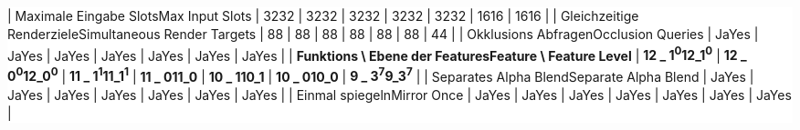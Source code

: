| <span data-ttu-id="f6cdf-443">Maximale Eingabe Slots</span><span class="sxs-lookup"><span data-stu-id="f6cdf-443">Max Input Slots</span></span> | <span data-ttu-id="f6cdf-444">32</span><span class="sxs-lookup"><span data-stu-id="f6cdf-444">32</span></span> | <span data-ttu-id="f6cdf-445">32</span><span class="sxs-lookup"><span data-stu-id="f6cdf-445">32</span></span> | <span data-ttu-id="f6cdf-446">32</span><span class="sxs-lookup"><span data-stu-id="f6cdf-446">32</span></span> | <span data-ttu-id="f6cdf-447">32</span><span class="sxs-lookup"><span data-stu-id="f6cdf-447">32</span></span> | <span data-ttu-id="f6cdf-448">32</span><span class="sxs-lookup"><span data-stu-id="f6cdf-448">32</span></span> | <span data-ttu-id="f6cdf-449">16</span><span class="sxs-lookup"><span data-stu-id="f6cdf-449">16</span></span> | <span data-ttu-id="f6cdf-450">16</span><span class="sxs-lookup"><span data-stu-id="f6cdf-450">16</span></span> |
| <span data-ttu-id="f6cdf-451">Gleichzeitige Renderziele</span><span class="sxs-lookup"><span data-stu-id="f6cdf-451">Simultaneous Render Targets</span></span> | <span data-ttu-id="f6cdf-452">8</span><span class="sxs-lookup"><span data-stu-id="f6cdf-452">8</span></span> | <span data-ttu-id="f6cdf-453">8</span><span class="sxs-lookup"><span data-stu-id="f6cdf-453">8</span></span> | <span data-ttu-id="f6cdf-454">8</span><span class="sxs-lookup"><span data-stu-id="f6cdf-454">8</span></span> | <span data-ttu-id="f6cdf-455">8</span><span class="sxs-lookup"><span data-stu-id="f6cdf-455">8</span></span> | <span data-ttu-id="f6cdf-456">8</span><span class="sxs-lookup"><span data-stu-id="f6cdf-456">8</span></span> | <span data-ttu-id="f6cdf-457">8</span><span class="sxs-lookup"><span data-stu-id="f6cdf-457">8</span></span> | <span data-ttu-id="f6cdf-458">4</span><span class="sxs-lookup"><span data-stu-id="f6cdf-458">4</span></span> |
| <span data-ttu-id="f6cdf-459">Okklusions Abfragen</span><span class="sxs-lookup"><span data-stu-id="f6cdf-459">Occlusion Queries</span></span> | <span data-ttu-id="f6cdf-460">Ja</span><span class="sxs-lookup"><span data-stu-id="f6cdf-460">Yes</span></span> | <span data-ttu-id="f6cdf-461">Ja</span><span class="sxs-lookup"><span data-stu-id="f6cdf-461">Yes</span></span> | <span data-ttu-id="f6cdf-462">Ja</span><span class="sxs-lookup"><span data-stu-id="f6cdf-462">Yes</span></span> | <span data-ttu-id="f6cdf-463">Ja</span><span class="sxs-lookup"><span data-stu-id="f6cdf-463">Yes</span></span> | <span data-ttu-id="f6cdf-464">Ja</span><span class="sxs-lookup"><span data-stu-id="f6cdf-464">Yes</span></span> | <span data-ttu-id="f6cdf-465">Ja</span><span class="sxs-lookup"><span data-stu-id="f6cdf-465">Yes</span></span> | <span data-ttu-id="f6cdf-466">Ja</span><span class="sxs-lookup"><span data-stu-id="f6cdf-466">Yes</span></span> |
| <span data-ttu-id="f6cdf-467"><b>Funktions \\ Ebene der Features</b></span><span class="sxs-lookup"><span data-stu-id="f6cdf-467"><b>Feature \\ Feature Level</b></span></span> | <span data-ttu-id="f6cdf-468"><b>12 \_ 1<sup>0</sup></b></span><span class="sxs-lookup"><span data-stu-id="f6cdf-468"><b>12\_1<sup>0</sup></b></span></span> | <span data-ttu-id="f6cdf-469"><b>12 \_ 0<sup>0</sup></b></span><span class="sxs-lookup"><span data-stu-id="f6cdf-469"><b>12\_0<sup>0</sup></b></span></span> | <span data-ttu-id="f6cdf-470"><b>11 \_ 1<sup>1</sup></b></span><span class="sxs-lookup"><span data-stu-id="f6cdf-470"><b>11\_1<sup>1</sup></b></span></span> | <span data-ttu-id="f6cdf-471"><b>11 \_ 0</b></span><span class="sxs-lookup"><span data-stu-id="f6cdf-471"><b>11\_0</b></span></span> | <span data-ttu-id="f6cdf-472"><b>10 \_ 1</b></span><span class="sxs-lookup"><span data-stu-id="f6cdf-472"><b>10\_1</b></span></span> | <span data-ttu-id="f6cdf-473"><b>10 \_ 0</b></span><span class="sxs-lookup"><span data-stu-id="f6cdf-473"><b>10\_0</b></span></span> | <span data-ttu-id="f6cdf-474"><b>9 \_ 3<sup>7</sup></b></span><span class="sxs-lookup"><span data-stu-id="f6cdf-474"><b>9\_3<sup>7</sup></b></span></span> |
| <span data-ttu-id="f6cdf-475">Separates Alpha Blend</span><span class="sxs-lookup"><span data-stu-id="f6cdf-475">Separate Alpha Blend</span></span> | <span data-ttu-id="f6cdf-476">Ja</span><span class="sxs-lookup"><span data-stu-id="f6cdf-476">Yes</span></span> | <span data-ttu-id="f6cdf-477">Ja</span><span class="sxs-lookup"><span data-stu-id="f6cdf-477">Yes</span></span> | <span data-ttu-id="f6cdf-478">Ja</span><span class="sxs-lookup"><span data-stu-id="f6cdf-478">Yes</span></span> | <span data-ttu-id="f6cdf-479">Ja</span><span class="sxs-lookup"><span data-stu-id="f6cdf-479">Yes</span></span> | <span data-ttu-id="f6cdf-480">Ja</span><span class="sxs-lookup"><span data-stu-id="f6cdf-480">Yes</span></span> | <span data-ttu-id="f6cdf-481">Ja</span><span class="sxs-lookup"><span data-stu-id="f6cdf-481">Yes</span></span> | <span data-ttu-id="f6cdf-482">Ja</span><span class="sxs-lookup"><span data-stu-id="f6cdf-482">Yes</span></span> |
| <span data-ttu-id="f6cdf-483">Einmal spiegeln</span><span class="sxs-lookup"><span data-stu-id="f6cdf-483">Mirror Once</span></span> | <span data-ttu-id="f6cdf-484">Ja</span><span class="sxs-lookup"><span data-stu-id="f6cdf-484">Yes</span></span> | <span data-ttu-id="f6cdf-485">Ja</span><span class="sxs-lookup"><span data-stu-id="f6cdf-485">Yes</span></span> | <span data-ttu-id="f6cdf-486">Ja</span><span class="sxs-lookup"><span data-stu-id="f6cdf-486">Yes</span></span> | <span data-ttu-id="f6cdf-487">Ja</span><span class="sxs-lookup"><span data-stu-id="f6cdf-487">Yes</span></span> | <span data-ttu-id="f6cdf-488">Ja</span><span class="sxs-lookup"><span data-stu-id="f6cdf-488">Yes</span></span> | <span data-ttu-id="f6cdf-489">Ja</span><span class="sxs-lookup"><span data-stu-id="f6cdf-489">Yes</span></span> | <span data-ttu-id="f6cdf-490">Ja</span><span class="sxs-lookup"><span data-stu-id="f6cdf-490">Yes</span></span> |